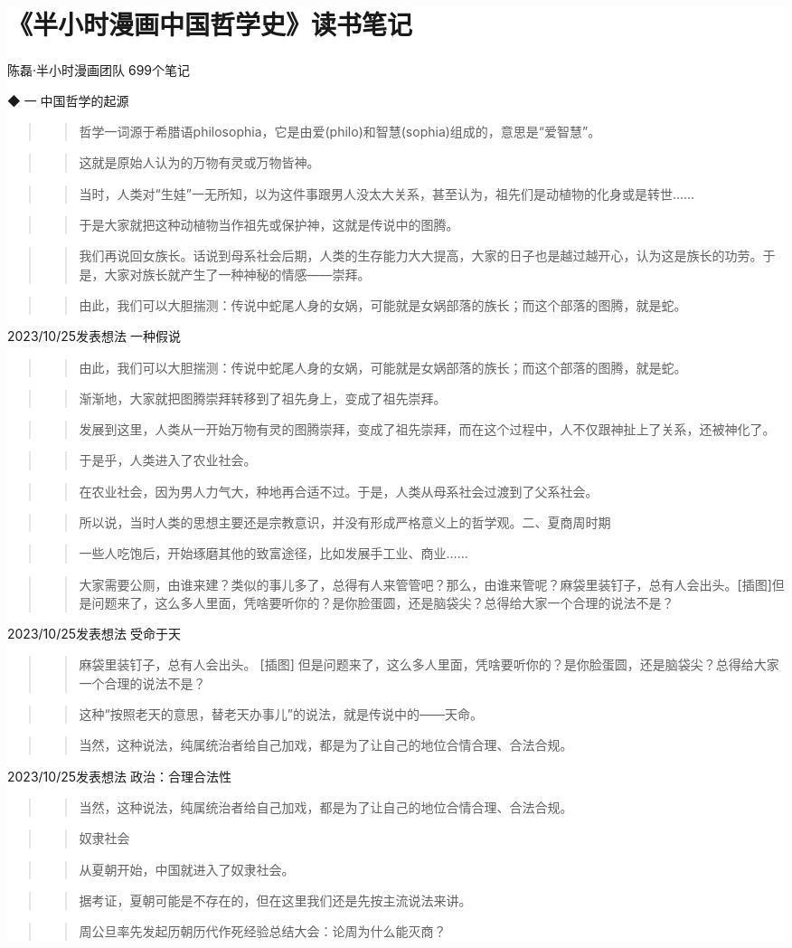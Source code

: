 # 《半小时漫画中国哲学史》读书笔记


陈磊·半小时漫画团队
699个笔记

◆ 一 中国哲学的起源

>> 哲学一词源于希腊语philosophia，它是由爱(philo)和智慧(sophia)组成的，意思是“爱智慧”。

>> 这就是原始人认为的万物有灵或万物皆神。

>> 当时，人类对“生娃”一无所知，以为这件事跟男人没太大关系，甚至认为，祖先们是动植物的化身或是转世……

>> 于是大家就把这种动植物当作祖先或保护神，这就是传说中的图腾。

>> 我们再说回女族长。话说到母系社会后期，人类的生存能力大大提高，大家的日子也是越过越开心，认为这是族长的功劳。于是，大家对族长就产生了一种神秘的情感——崇拜。

>> 由此，我们可以大胆揣测：传说中蛇尾人身的女娲，可能就是女娲部落的族长；而这个部落的图腾，就是蛇。

2023/10/25发表想法
一种假说
>> 由此，我们可以大胆揣测：传说中蛇尾人身的女娲，可能就是女娲部落的族长；而这个部落的图腾，就是蛇。

>> 渐渐地，大家就把图腾崇拜转移到了祖先身上，变成了祖先崇拜。

>> 发展到这里，人类从一开始万物有灵的图腾崇拜，变成了祖先崇拜，而在这个过程中，人不仅跟神扯上了关系，还被神化了。

>> 于是乎，人类进入了农业社会。

>> 在农业社会，因为男人力气大，种地再合适不过。于是，人类从母系社会过渡到了父系社会。

>> 所以说，当时人类的思想主要还是宗教意识，并没有形成严格意义上的哲学观。二、夏商周时期

>> 一些人吃饱后，开始琢磨其他的致富途径，比如发展手工业、商业……

>> 大家需要公厕，由谁来建？类似的事儿多了，总得有人来管管吧？那么，由谁来管呢？麻袋里装钉子，总有人会出头。[插图]但是问题来了，这么多人里面，凭啥要听你的？是你脸蛋圆，还是脑袋尖？总得给大家一个合理的说法不是？

2023/10/25发表想法
受命于天
>> 麻袋里装钉子，总有人会出头。
>> [插图]
>> 但是问题来了，这么多人里面，凭啥要听你的？是你脸蛋圆，还是脑袋尖？总得给大家一个合理的说法不是？

>> 这种“按照老天的意思，替老天办事儿”的说法，就是传说中的——天命。

>> 当然，这种说法，纯属统治者给自己加戏，都是为了让自己的地位合情合理、合法合规。

2023/10/25发表想法
政治：合理合法性
>> 当然，这种说法，纯属统治者给自己加戏，都是为了让自己的地位合情合理、合法合规。

>> 奴隶社会

>> 从夏朝开始，中国就进入了奴隶社会。

>> 据考证，夏朝可能是不存在的，但在这里我们还是先按主流说法来讲。

>> 周公旦率先发起历朝历代作死经验总结大会：论周为什么能灭商？
